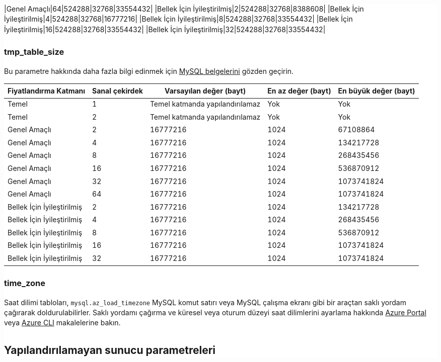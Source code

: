 |Genel Amaçlı|64|524288|32768|33554432|
|Bellek İçin İyileştirilmiş|2|524288|32768|8388608|
|Bellek İçin İyileştirilmiş|4|524288|32768|16777216|
|Bellek İçin İyileştirilmiş|8|524288|32768|33554432|
|Bellek İçin İyileştirilmiş|16|524288|32768|33554432|
|Bellek İçin İyileştirilmiş|32|524288|32768|33554432|

### <a name="tmp_table_size"></a>tmp_table_size

Bu parametre hakkında daha fazla bilgi edinmek için [MySQL belgelerini](https://dev.mysql.com/doc/refman/5.7/en/server-system-variables.html#sysvar_tmp_table_size) gözden geçirin.

|**Fiyatlandırma Katmanı**|**Sanal çekirdek**|**Varsayılan değer (bayt)**|**En az değer (bayt)**|**En büyük değer (bayt)**|
|---|---|---|---|---|
|Temel|1|Temel katmanda yapılandırılamaz|Yok|Yok|
|Temel|2|Temel katmanda yapılandırılamaz|Yok|Yok|
|Genel Amaçlı|2|16777216|1024|67108864|
|Genel Amaçlı|4|16777216|1024|134217728|
|Genel Amaçlı|8|16777216|1024|268435456|
|Genel Amaçlı|16|16777216|1024|536870912|
|Genel Amaçlı|32|16777216|1024|1073741824|
|Genel Amaçlı|64|16777216|1024|1073741824|
|Bellek İçin İyileştirilmiş|2|16777216|1024|134217728|
|Bellek İçin İyileştirilmiş|4|16777216|1024|268435456|
|Bellek İçin İyileştirilmiş|8|16777216|1024|536870912|
|Bellek İçin İyileştirilmiş|16|16777216|1024|1073741824|
|Bellek İçin İyileştirilmiş|32|16777216|1024|1073741824|

### <a name="time_zone"></a>time_zone

Saat dilimi tabloları, `mysql.az_load_timezone` MySQL komut satırı veya MySQL çalışma ekranı gibi bir araçtan saklı yordam çağırarak doldurulabilirler. Saklı yordamı çağırma ve küresel veya oturum düzeyi saat dilimlerini ayarlama hakkında [Azure Portal](howto-server-parameters.md#working-with-the-time-zone-parameter) veya [Azure CLI](howto-configure-server-parameters-using-cli.md#working-with-the-time-zone-parameter) makalelerine bakın.

## <a name="non-configurable-server-parameters"></a>Yapılandırılamayan sunucu parametreleri
